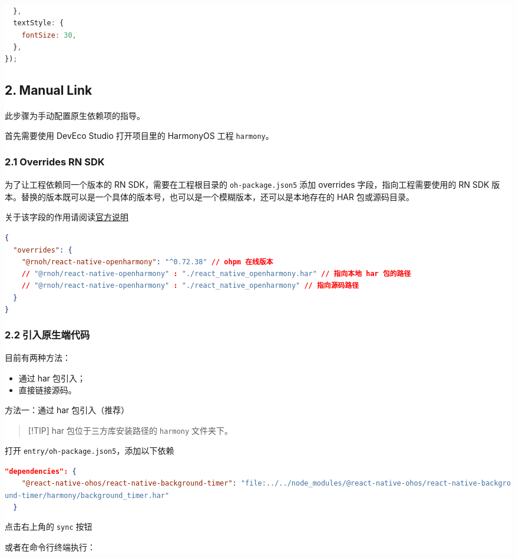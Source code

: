```js
  },
  textStyle: {
    fontSize: 30,
  },
});


```

## 2. Manual Link

此步骤为手动配置原生依赖项的指导。

首先需要使用 DevEco Studio 打开项目里的 HarmonyOS 工程 `harmony`。

### 2.1 Overrides RN SDK

为了让工程依赖同一个版本的 RN SDK，需要在工程根目录的 `oh-package.json5` 添加 overrides 字段，指向工程需要使用的 RN SDK 版本。替换的版本既可以是一个具体的版本号，也可以是一个模糊版本，还可以是本地存在的 HAR 包或源码目录。

关于该字段的作用请阅读[官方说明](https://developer.huawei.com/consumer/cn/doc/harmonyos-guides-V5/ide-oh-package-json5-V5#zh-cn_topic_0000001792256137_overrides)

```json
{
  "overrides": {
    "@rnoh/react-native-openharmony": "^0.72.38" // ohpm 在线版本
    // "@rnoh/react-native-openharmony" : "./react_native_openharmony.har" // 指向本地 har 包的路径
    // "@rnoh/react-native-openharmony" : "./react_native_openharmony" // 指向源码路径
  }
}
```

### 2.2 引入原生端代码

目前有两种方法：

- 通过 har 包引入；
- 直接链接源码。

方法一：通过 har 包引入（推荐）

> [!TIP] har 包位于三方库安装路径的 `harmony` 文件夹下。

打开 `entry/oh-package.json5`，添加以下依赖

```json
"dependencies": {
    "@react-native-ohos/react-native-background-timer": "file:../../node_modules/@react-native-ohos/react-native-background-timer/harmony/background_timer.har"
  }
```

点击右上角的 `sync` 按钮

或者在命令行终端执行：
